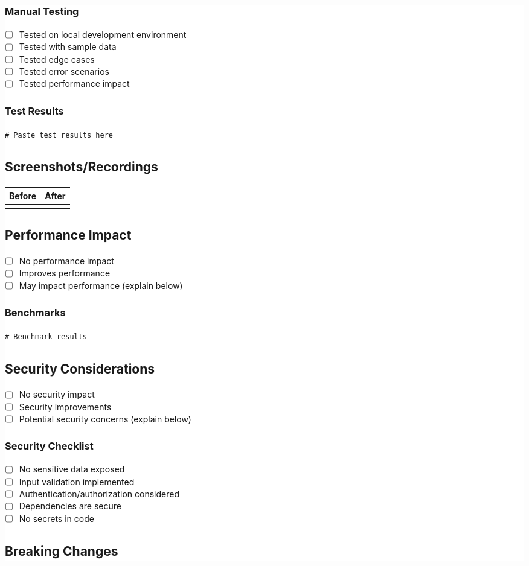 ### Manual Testing


- [ ] Tested on local development environment
- [ ] Tested with sample data
- [ ] Tested edge cases
- [ ] Tested error scenarios
- [ ] Tested performance impact

### Test Results
```
# Paste test results here
```

## Screenshots/Recordings



| Before | After |
|--------|-------|
|  |  |

## Performance Impact



- [ ] No performance impact
- [ ] Improves performance
- [ ] May impact performance (explain below)

### Benchmarks


```
# Benchmark results
```

## Security Considerations



- [ ] No security impact
- [ ] Security improvements
- [ ] Potential security concerns (explain below)

### Security Checklist
- [ ] No sensitive data exposed
- [ ] Input validation implemented
- [ ] Authentication/authorization considered
- [ ] Dependencies are secure
- [ ] No secrets in code

## Breaking Changes
